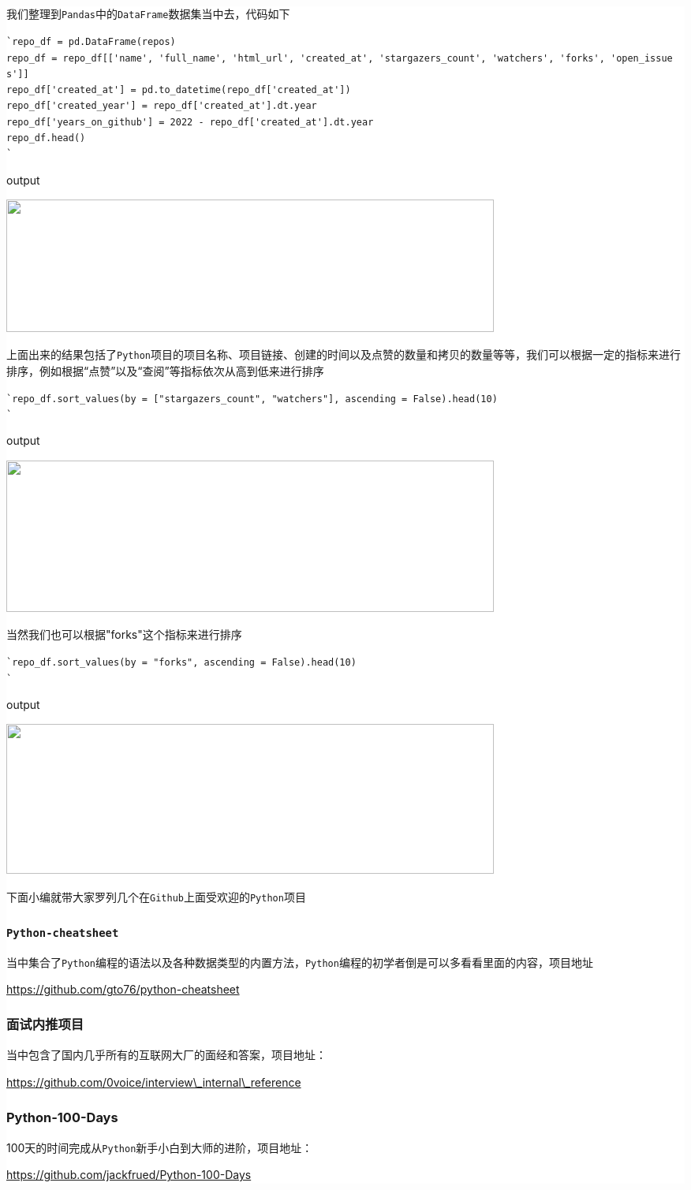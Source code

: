 我们整理到`Pandas`中的`DataFrame`数据集当中去，代码如下

```
`repo_df = pd.DataFrame(repos)
repo_df = repo_df[['name', 'full_name', 'html_url', 'created_at', 'stargazers_count', 'watchers', 'forks', 'open_issues']]
repo_df['created_at'] = pd.to_datetime(repo_df['created_at'])
repo_df['created_year'] = repo_df['created_at'].dt.year
repo_df['years_on_github'] = 2022 - repo_df['created_at'].dt.year
repo_df.head()
`
```

output

<img width="618" height="168" src="../../../_resources/640_wx_fmt_png_wxfrom_5_wx_lazy__e1ea5739b55544e0a.png"/>

上面出来的结果包括了`Python`项目的项目名称、项目链接、创建的时间以及点赞的数量和拷贝的数量等等，我们可以根据一定的指标来进行排序，例如根据“点赞”以及“查阅”等指标依次从高到低来进行排序

```
`repo_df.sort_values(by = ["stargazers_count", "watchers"], ascending = False).head(10)
`
```

output

<img width="618" height="192" src="../../../_resources/640_wx_fmt_png_wxfrom_5_wx_lazy__094a3973066848df8.png"/>

当然我们也可以根据"forks"这个指标来进行排序

```
`repo_df.sort_values(by = "forks", ascending = False).head(10)
`
```

output

<img width="618" height="190" src="../../../_resources/640_wx_fmt_png_wxfrom_5_wx_lazy__360806f0c2d54c499.png"/>

下面小编就带大家罗列几个在`Github`上面受欢迎的`Python`项目

### `Python-cheatsheet`

当中集合了`Python`编程的语法以及各种数据类型的内置方法，`Python`编程的初学者倒是可以多看看里面的内容，项目地址

https://github.com/gto76/python-cheatsheet

### 面试内推项目

当中包含了国内几乎所有的互联网大厂的面经和答案，项目地址：

https://github.com/0voice/interview\_internal\_reference

### Python-100-Days

100天的时间完成从`Python`新手小白到大师的进阶，项目地址：

https://github.com/jackfrued/Python-100-Days
